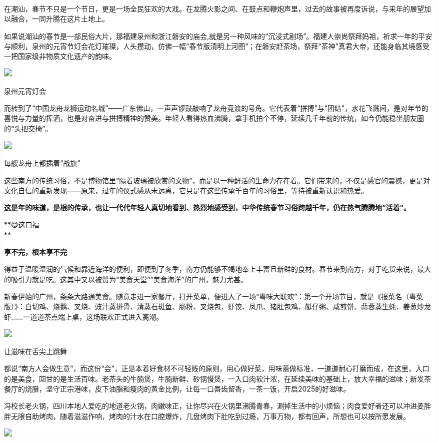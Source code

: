 在潮汕，春节不只是一个节日，更是一场全民狂欢的大戏。在龙腾火影之间、在鼓点和鞭炮声里，过去的故事被再度诉说，与来年的展望加以融合，一同升腾在这片土地上。

  

如果说潮汕的春节是一部民俗大片，那福建泉州和浙江磐安的庙会,就是另一种风味的“沉浸式剧场”。福建人崇尚祭拜妈祖，祈求一年的平安与顺利，泉州的元宵节灯会花灯璀璨，人头攒动，仿佛一幅“春节版清明上河图”；在磐安赶茶场，祭拜“茶神”真君大帝，还能身临其境感受一把国家级非物质文化遗产的韵味。

  

![](https://mmbiz.qpic.cn/mmbiz_jpg/c2Sib3Mp7pOOspeWzpygKAIC2LoMQlTSSCm3qDEM0zLmXY1TK7KxSvrADYictBOzSKmSUX19scfVibHia7EtDdIagQ/640?wx_fmt=jpeg&from;=appmsg)

泉州元宵灯会

  

而转到了“中国龙舟龙狮运动名城”——广东佛山，一声声锣鼓敲响了龙舟竞渡的号角。它代表着“拼搏”与“团结”，水花飞溅间，是对年节的喜悦与力量的挥洒，也是对奋进与拼搏精神的赞美。年轻人看得热血沸腾，拿手机拍个不停，延续几千年前的传统，如今仍能稳坐朋友圈的“头把交椅”。

  

![](https://mmbiz.qpic.cn/mmbiz_jpg/c2Sib3Mp7pOOspeWzpygKAIC2LoMQlTSS6iaA2h7231ee2A6xBgVD6hIH4Xvmcq0dp1wc0icImBbc9WGjdbOKPaCg/640?wx_fmt=jpeg&from;=appmsg)

每艘龙舟上都插着“战旗”

  

这些南方的传统习俗，不是博物馆里“隔着玻璃被欣赏的文物”，而是以一种鲜活的生命力存在着。它们带来的，不仅是感官的震撼，更是对文化自信的重新发现——原来，过年的仪式感从未远离，它只是在这些传承千百年的习俗里，等待被重新认识和热爱。

  

**这是年的味道，是根的传承，也让一代代年轻人真切地看到、热烈地感受到，中华传统春节习俗跨越千年，仍在热气腾腾地“活着”。**

  

  

**😋这口福  
**

**享不完，根本享不完**

  

得益于温暖湿润的气候和靠近海洋的便利，即便到了冬季，南方仍能够不竭地奉上丰富且新鲜的食材。春节来到南方，对于吃货来说，最大的吸引力就是吃。这其中又以被赞为“美食天堂”“美食海洋”的广州，魅力尤甚。

  

新春伊始的广州，条条大路通美食。随意走进一家餐厅，打开菜单，便进入了一场“粤味大联欢”：第一个开场节目，就是《报菜名（粤菜版）》：白切鸡、烧鹅、叉烧、豉汁蒸排骨、清蒸石斑鱼、肠粉、叉烧包、虾饺、凤爪、猪肚包鸡、艇仔粥、咸煎饼、蒜蓉蒸生蚝、姜葱炒龙虾……一道道茶点端上桌，这场联欢正式进入高潮。

  

![](https://mmbiz.qpic.cn/mmbiz_jpg/c2Sib3Mp7pOOspeWzpygKAIC2LoMQlTSSOrXHMMtW5AEXprP55VicrDUYTCicIWdhhxibHOQZ2sMZFVdH4Zeoeibia7w/640?wx_fmt=jpeg&from;=appmsg)

让滋味在舌尖上跳舞‌‌

  

都说“南方人会做生意”，而这份“会”，正是本着好食材不可轻贱的原则，用心做好菜，用味蕾做标准，一道道耐心打磨而成，在这里，入口的是美食，回甘的是生活百味。老茶头的牛腩煲，牛腩新鲜、砂锅慢煲，一入口肉软汁浓，在延续美味的基础上，放大幸福的滋味；新发茶餐厅的烧腊，坚守正宗港味，皮下油脂和瘦肉的黄金比例，让每一口唇齿留香，一茶一饭，开启2025的好滋味。

  

冯校长老火锅，四川本地人爱吃的地道老火锅，肉嫩味正，让你尽兴在火锅里沸腾青春，涮掉生活中的小烦恼；肉食爱好者还可以冲进姜胖胖无限自助烤肉，随着滋滋作响，烤肉的汁水在口腔爆炸，几盘烤肉下肚吃到过瘾，万事万物，都有回声，所想也可以按所愿发展。

  

![](https://mmbiz.qpic.cn/mmbiz_jpg/c2Sib3Mp7pOOspeWzpygKAIC2LoMQlTSSnpqSb7cvOAlskhiaKqAWM5ze0xnomkvGmFCTDnQfibaf4beCc4PQ04icw/640?wx_fmt=jpeg&from;=appmsg)
